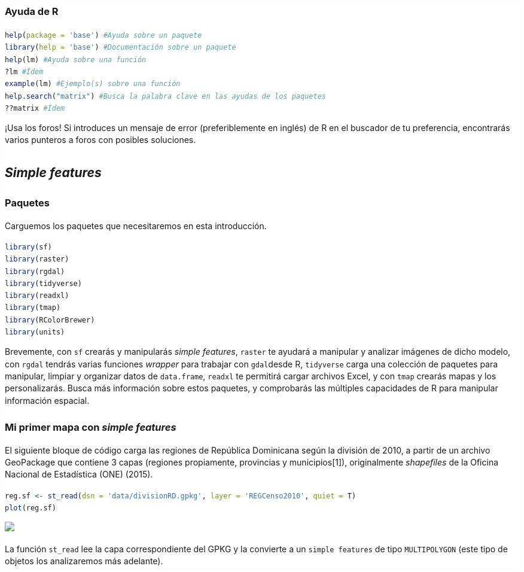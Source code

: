 ### Ayuda de R

``` r
help(package = 'base') #Ayuda sobre un paquete
library(help = 'base') #Documentación sobre un paquete
help(lm) #Ayuda sobre una función
?lm #Ídem
example(lm) #Ejemplo(s) sobre una función
help.search("matrix") #Busca la palabra clave en las ayudas de los paquetes
??matrix #Ídem
```

¡Usa los foros! Si introduces un mensaje de error (preferiblemente en inglés) de R en el buscador de tu preferencia, encontrarás varios punteros a foros con posibles soluciones.

*Simple features*
-----------------

### Paquetes

Carguemos los paquetes que necesitaremos en esta introducción.

``` r
library(sf)
library(raster)
library(rgdal)
library(tidyverse)
library(readxl)
library(tmap)
library(RColorBrewer)
library(units)
```

Brevemente, con `sf` crearás y manipularás *simple features*, `raster` te ayudará a manipular y analizar imágenes de dicho modelo, con `rgdal` tendrás varias funciones *wrapper* para trabajar con `gdal`desde R, `tidyverse` carga una colección de paquetes para manipular, limpiar y organizar datos de `data.frame`, `readxl` te permitirá cargar archivos Excel, y con `tmap` crearás mapas y los personalizarás. Busca más información sobre estos paquetes, y comprobarás las múltiples capacidades de R para manipular información espacial.

### Mi primer mapa con *simple features*

El siguiente bloque de código carga las regiones de República Dominicana según la división de 2010, a partir de un archivo GeoPackage que contiene 3 capas (regiones propiamente, provincias y municipios[1]), originalmente *shapefiles* de la Oficina Nacional de Estadística (ONE) (2015).

``` r
reg.sf <- st_read(dsn = 'data/divisionRD.gpkg', layer = 'REGCenso2010', quiet = T)
plot(reg.sf)
```

<img src="../img/regiones-1.png" width="100%" />

La función `st_read` lee la capa correspondiente del GPKG y la convierte a un `simple features` de tipo `MULTIPOLYGON` (este tipo de objetos los analizaremos más adelante).
